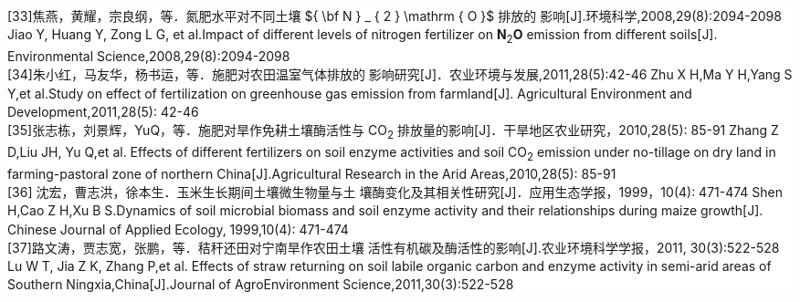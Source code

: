 [33]焦燕，黄耀，宗良纲，等．氮肥水平对不同土壤 ${ \bf N } _ { 2 } \mathrm { O }$ 排放的 影响[J].环境科学,2008,29(8):2094-2098 Jiao Y, Huang Y, Zong L G, et al.Impact of different levels of nitrogen fertilizer on $\mathbf { N } _ { 2 } \mathbf { O }$ emission from different soils[J]. Environmental Science,2008,29(8):2094-2098   
[34]朱小红，马友华，杨书运，等．施肥对农田温室气体排放的 影响研究[J]．农业环境与发展,2011,28(5):42-46 Zhu X H,Ma Y H,Yang S Y,et al.Study on effect of fertilization on greenhouse gas emission from farmland[J]. Agricultural Environment and Development,2011,28(5): 42-46   
[35]张志栋，刘景辉，YuQ，等．施肥对旱作免耕土壤酶活性与 $\mathrm { C O } _ { 2 }$ 排放量的影响[J]．干旱地区农业研究，2010,28(5): 85-91 Zhang Z D,Liu JH, Yu Q,et al. Effects of different fertilizers on soil enzyme activities and soil $\mathrm { C O } _ { 2 }$ emission under no-tillage on dry land in farming-pastoral zone of northern China[J].Agricultural Research in the Arid Areas,2010,28(5): 85-91   
[36] 沈宏，曹志洪，徐本生．玉米生长期间土壤微生物量与土 壤酶变化及其相关性研究[J]．应用生态学报，1999，10(4): 471-474 Shen H,Cao Z H,Xu B S.Dynamics of soil microbial biomass and soil enzyme activity and their relationships during maize growth[J]. Chinese Journal of Applied Ecology, 1999,10(4): 471-474   
[37]路文涛，贾志宽，张鹏，等．秸秆还田对宁南旱作农田土壤 活性有机碳及酶活性的影响[J].农业环境科学学报，2011, 30(3):522-528 Lu W T, Jia Z K, Zhang P,et al. Effects of straw returning on soil labile organic carbon and enzyme activity in semi-arid areas of Southern Ningxia,China[J].Journal of AgroEnvironment Science,2011,30(3):522-528